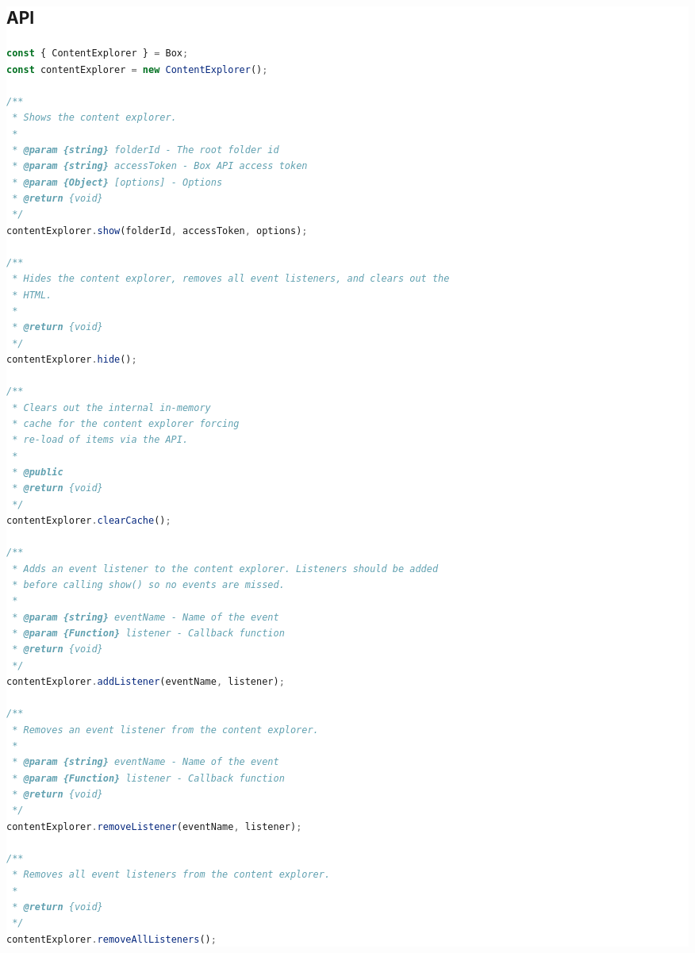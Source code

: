 
## API

```js
const { ContentExplorer } = Box;
const contentExplorer = new ContentExplorer();

/**
 * Shows the content explorer.
 *
 * @param {string} folderId - The root folder id
 * @param {string} accessToken - Box API access token
 * @param {Object} [options] - Options
 * @return {void}
 */
contentExplorer.show(folderId, accessToken, options);

/**
 * Hides the content explorer, removes all event listeners, and clears out the
 * HTML.
 *
 * @return {void}
 */
contentExplorer.hide();

/**
 * Clears out the internal in-memory
 * cache for the content explorer forcing
 * re-load of items via the API.
 *
 * @public
 * @return {void}
 */
contentExplorer.clearCache();

/**
 * Adds an event listener to the content explorer. Listeners should be added
 * before calling show() so no events are missed.
 *
 * @param {string} eventName - Name of the event
 * @param {Function} listener - Callback function
 * @return {void}
 */
contentExplorer.addListener(eventName, listener);

/**
 * Removes an event listener from the content explorer.
 *
 * @param {string} eventName - Name of the event
 * @param {Function} listener - Callback function
 * @return {void}
 */
contentExplorer.removeListener(eventName, listener);

/**
 * Removes all event listeners from the content explorer.
 *
 * @return {void}
 */
contentExplorer.removeAllListeners();
```


[downscope]: guide://authentication/access-tokens/downscope
[scopes]: guide://api-calls/permissions-and-errors/scopes